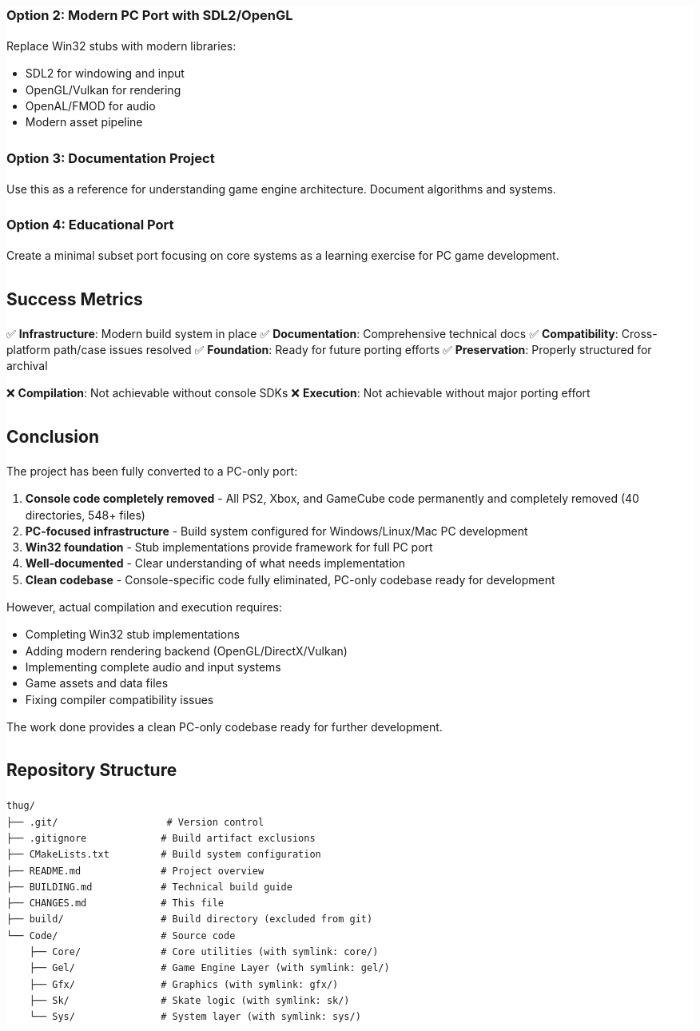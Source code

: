 ### Option 2: Modern PC Port with SDL2/OpenGL
Replace Win32 stubs with modern libraries:
- SDL2 for windowing and input
- OpenGL/Vulkan for rendering
- OpenAL/FMOD for audio
- Modern asset pipeline

### Option 3: Documentation Project
Use this as a reference for understanding game engine architecture. Document algorithms and systems.

### Option 4: Educational Port
Create a minimal subset port focusing on core systems as a learning exercise for PC game development.

## Success Metrics

✅ **Infrastructure**: Modern build system in place
✅ **Documentation**: Comprehensive technical docs
✅ **Compatibility**: Cross-platform path/case issues resolved
✅ **Foundation**: Ready for future porting efforts
✅ **Preservation**: Properly structured for archival

❌ **Compilation**: Not achievable without console SDKs
❌ **Execution**: Not achievable without major porting effort

## Conclusion

The project has been fully converted to a PC-only port:

1. **Console code completely removed** - All PS2, Xbox, and GameCube code permanently and completely removed (40 directories, 548+ files)
2. **PC-focused infrastructure** - Build system configured for Windows/Linux/Mac PC development
3. **Win32 foundation** - Stub implementations provide framework for full PC port
4. **Well-documented** - Clear understanding of what needs implementation
5. **Clean codebase** - Console-specific code fully eliminated, PC-only codebase ready for development

However, actual compilation and execution requires:
- Completing Win32 stub implementations
- Adding modern rendering backend (OpenGL/DirectX/Vulkan)
- Implementing complete audio and input systems
- Game assets and data files
- Fixing compiler compatibility issues

The work done provides a clean PC-only codebase ready for further development.

## Repository Structure

```
thug/
├── .git/                   # Version control
├── .gitignore             # Build artifact exclusions
├── CMakeLists.txt         # Build system configuration
├── README.md              # Project overview
├── BUILDING.md            # Technical build guide
├── CHANGES.md             # This file
├── build/                 # Build directory (excluded from git)
└── Code/                  # Source code
    ├── Core/              # Core utilities (with symlink: core/)
    ├── Gel/               # Game Engine Layer (with symlink: gel/)
    ├── Gfx/               # Graphics (with symlink: gfx/)
    ├── Sk/                # Skate logic (with symlink: sk/)
    └── Sys/               # System layer (with symlink: sys/)
```